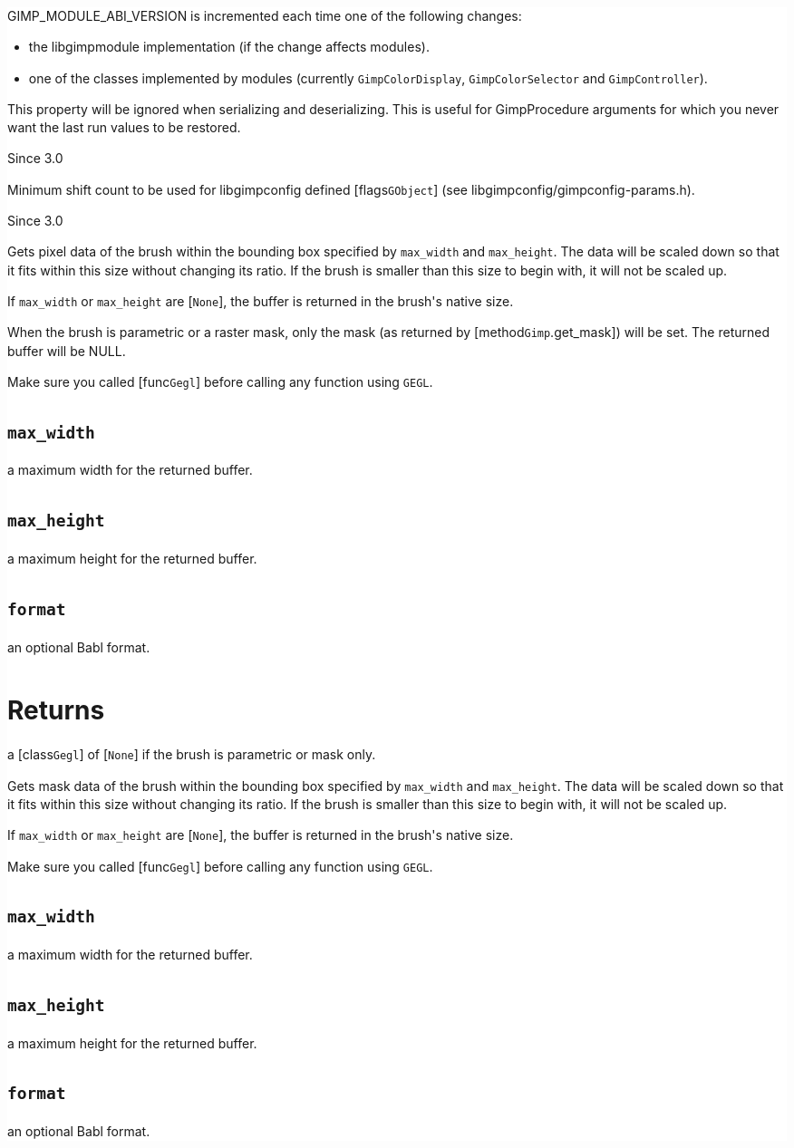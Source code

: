 GIMP_MODULE_ABI_VERSION is incremented each time one of the
 following changes:

 - the libgimpmodule implementation (if the change affects modules).

 - one of the classes implemented by modules (currently `GimpColorDisplay`,
 `GimpColorSelector` and `GimpController`).

This property will be ignored when serializing and deserializing.
This is useful for GimpProcedure arguments for which you never want
the last run values to be restored.

Since 3.0

Minimum shift count to be used for libgimpconfig defined
[flags`GObject`] (see libgimpconfig/gimpconfig-params.h).

Since 3.0

Gets pixel data of the brush within the bounding box specified by `max_width`
and `max_height`. The data will be scaled down so that it fits within this
size without changing its ratio. If the brush is smaller than this size to
begin with, it will not be scaled up.

If `max_width` or `max_height` are [`None`], the buffer is returned in the brush's
native size.

When the brush is parametric or a raster mask, only the mask (as returned by
[method`Gimp`.get_mask]) will be set. The returned buffer will be NULL.

Make sure you called [func`Gegl`] before calling any function using
`GEGL`.
## `max_width`
a maximum width for the returned buffer.
## `max_height`
a maximum height for the returned buffer.
## `format`
an optional Babl format.

# Returns

a [class`Gegl`] of [`None`] if the brush is parametric
 or mask only.

Gets mask data of the brush within the bounding box specified by `max_width`
and `max_height`. The data will be scaled down so that it fits within this
size without changing its ratio. If the brush is smaller than this size to
begin with, it will not be scaled up.

If `max_width` or `max_height` are [`None`], the buffer is returned in the brush's
native size.

Make sure you called [func`Gegl`] before calling any function using
`GEGL`.
## `max_width`
a maximum width for the returned buffer.
## `max_height`
a maximum height for the returned buffer.
## `format`
an optional Babl format.
